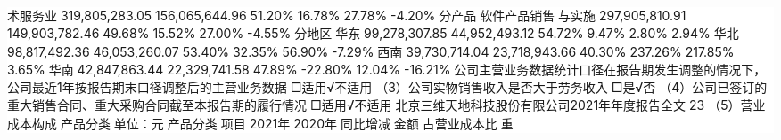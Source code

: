 术服务业
319,805,283.05
156,065,644.96
51.20%
16.78%
27.78%
-4.20%
分产品
软件产品销售
与实施
297,905,810.91
149,903,782.46
49.68%
15.52%
27.00%
-4.55%
分地区
华东
99,278,307.85
44,952,493.12
54.72%
9.47%
2.80%
2.94%
华北
98,817,492.36
46,053,260.07
53.40%
32.35%
56.90%
-7.29%
西南
39,730,714.04
23,718,943.66
40.30%
237.26%
217.85%
3.65%
华南
42,847,863.44
22,329,741.58
47.89%
-22.80%
12.04%
-16.21%
公司主营业务数据统计口径在报告期发生调整的情况下，公司最近1年按报告期末口径调整后的主营业务数据
□适用√不适用
（3）公司实物销售收入是否大于劳务收入
□是√否
（4）公司已签订的重大销售合同、重大采购合同截至本报告期的履行情况
□适用√不适用
北京三维天地科技股份有限公司2021年年度报告全文
23
（5）营业成本构成
产品分类
单位：元
产品分类
项目
2021年
2020年
同比增减
金额
占营业成本比
重
